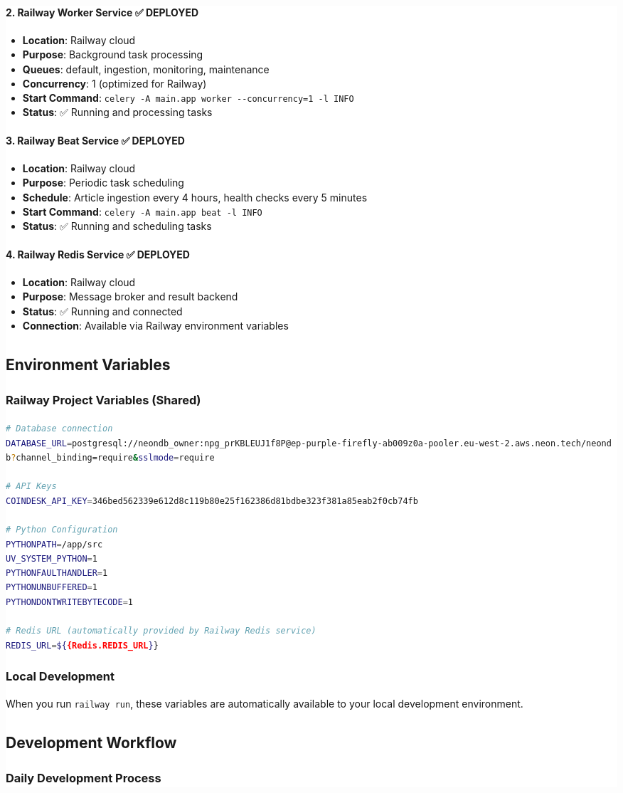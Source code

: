 #### 2. Railway Worker Service ✅ DEPLOYED
- **Location**: Railway cloud
- **Purpose**: Background task processing
- **Queues**: default, ingestion, monitoring, maintenance
- **Concurrency**: 1 (optimized for Railway)
- **Start Command**: `celery -A main.app worker --concurrency=1 -l INFO`
- **Status**: ✅ Running and processing tasks

#### 3. Railway Beat Service ✅ DEPLOYED
- **Location**: Railway cloud
- **Purpose**: Periodic task scheduling
- **Schedule**: Article ingestion every 4 hours, health checks every 5 minutes
- **Start Command**: `celery -A main.app beat -l INFO`
- **Status**: ✅ Running and scheduling tasks

#### 4. Railway Redis Service ✅ DEPLOYED
- **Location**: Railway cloud
- **Purpose**: Message broker and result backend
- **Status**: ✅ Running and connected
- **Connection**: Available via Railway environment variables

## Environment Variables

### Railway Project Variables (Shared)
```bash
# Database connection
DATABASE_URL=postgresql://neondb_owner:npg_prKBLEUJ1f8P@ep-purple-firefly-ab009z0a-pooler.eu-west-2.aws.neon.tech/neondb?channel_binding=require&sslmode=require

# API Keys
COINDESK_API_KEY=346bed562339e612d8c119b80e25f162386d81bdbe323f381a85eab2f0cb74fb

# Python Configuration
PYTHONPATH=/app/src
UV_SYSTEM_PYTHON=1
PYTHONFAULTHANDLER=1
PYTHONUNBUFFERED=1
PYTHONDONTWRITEBYTECODE=1

# Redis URL (automatically provided by Railway Redis service)
REDIS_URL=${{Redis.REDIS_URL}}
```

### Local Development
When you run `railway run`, these variables are automatically available to your local development environment.

## Development Workflow

### Daily Development Process
